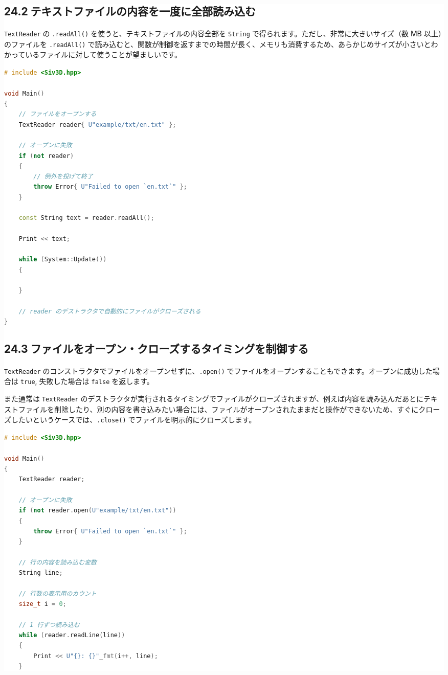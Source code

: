 
## 24.2 テキストファイルの内容を一度に全部読み込む
`TextReader` の `.readAll()` を使うと、テキストファイルの内容全部を `String` で得られます。ただし、非常に大きいサイズ（数 MB 以上）のファイルを `.readAll()` で読み込むと、関数が制御を返すまでの時間が長く、メモリも消費するため、あらかじめサイズが小さいとわかっているファイルに対して使うことが望ましいです。

```cpp
# include <Siv3D.hpp>

void Main()
{
	// ファイルをオープンする
	TextReader reader{ U"example/txt/en.txt" };

	// オープンに失敗
	if (not reader)
	{
		// 例外を投げて終了
		throw Error{ U"Failed to open `en.txt`" };
	}

	const String text = reader.readAll();

	Print << text;

	while (System::Update())
	{

	}

	// reader のデストラクタで自動的にファイルがクローズされる
}
```


## 24.3 ファイルをオープン・クローズするタイミングを制御する
`TextReader` のコンストラクタでファイルをオープンせずに、`.open()` でファイルをオープンすることもできます。オープンに成功した場合は `true`, 失敗した場合は `false` を返します。

また通常は `TextReader` のデストラクタが実行されるタイミングでファイルがクローズされますが、例えば内容を読み込んだあとにテキストファイルを削除したり、別の内容を書き込みたい場合には、ファイルがオープンされたままだと操作ができないため、すぐにクローズしたいというケースでは、`.close()` でファイルを明示的にクローズします。

```cpp
# include <Siv3D.hpp>

void Main()
{
	TextReader reader;

	// オープンに失敗
	if (not reader.open(U"example/txt/en.txt"))
	{
		throw Error{ U"Failed to open `en.txt`" };
	}

	// 行の内容を読み込む変数
	String line;

	// 行数の表示用のカウント
	size_t i = 0;

	// 1 行ずつ読み込む
	while (reader.readLine(line))
	{
		Print << U"{}: {}"_fmt(i++, line);
	}
```